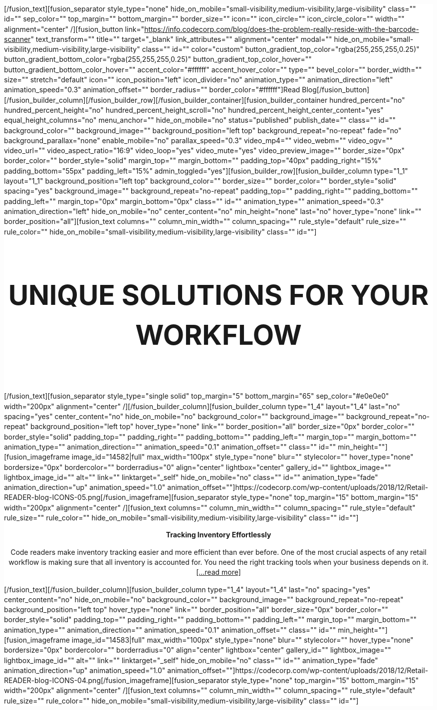 [/fusion_text][fusion_separator style_type="none" hide_on_mobile="small-visibility,medium-visibility,large-visibility" class="" id="" sep_color="" top_margin="" bottom_margin="" border_size="" icon="" icon_circle="" icon_circle_color="" width="" alignment="center" /][fusion_button link="https://info.codecorp.com/blog/does-the-problem-really-reside-with-the-barcode-scanner" text_transform="" title="" target="_blank" link_attributes="" alignment="center" modal="" hide_on_mobile="small-visibility,medium-visibility,large-visibility" class="" id="" color="custom" button_gradient_top_color="rgba(255,255,255,0.25)" button_gradient_bottom_color="rgba(255,255,255,0.25)" button_gradient_top_color_hover="" button_gradient_bottom_color_hover="" accent_color="#ffffff" accent_hover_color="" type="" bevel_color="" border_width="" size="" stretch="default" icon="" icon_position="left" icon_divider="no" animation_type="" animation_direction="left" animation_speed="0.3" animation_offset="" border_radius="" border_color="#ffffff"]Read Blog[/fusion_button][/fusion_builder_column][/fusion_builder_row][/fusion_builder_container][fusion_builder_container hundred_percent="no" hundred_percent_height="no" hundred_percent_height_scroll="no" hundred_percent_height_center_content="yes" equal_height_columns="no" menu_anchor="" hide_on_mobile="no" status="published" publish_date="" class="" id="" background_color="" background_image="" background_position="left top" background_repeat="no-repeat" fade="no" background_parallax="none" enable_mobile="no" parallax_speed="0.3" video_mp4="" video_webm="" video_ogv="" video_url="" video_aspect_ratio="16:9" video_loop="yes" video_mute="yes" video_preview_image="" border_size="0px" border_color="" border_style="solid" margin_top="" margin_bottom="" padding_top="40px" padding_right="15%" padding_bottom="55px" padding_left="15%" admin_toggled="yes"][fusion_builder_row][fusion_builder_column type="1_1" layout="1_1" background_position="left top" background_color="" border_size="" border_color="" border_style="solid" spacing="yes" background_image="" background_repeat="no-repeat" padding_top="" padding_right="" padding_bottom="" padding_left="" margin_top="0px" margin_bottom="0px" class="" id="" animation_type="" animation_speed="0.3" animation_direction="left" hide_on_mobile="no" center_content="no" min_height="none" last="no" hover_type="none" link="" border_position="all"][fusion_text columns="" column_min_width="" column_spacing="" rule_style="default" rule_size="" rule_color="" hide_on_mobile="small-visibility,medium-visibility,large-visibility" class="" id=""]
<h4 style="text-align: center; font-size: 55px;">UNIQUE SOLUTIONS FOR YOUR WORKFLOW</h4>
[/fusion_text][fusion_separator style_type="single solid" top_margin="5" bottom_margin="65" sep_color="#e0e0e0" width="200px" alignment="center" /][/fusion_builder_column][fusion_builder_column type="1_4" layout="1_4" last="no" spacing="yes" center_content="no" hide_on_mobile="no" background_color="" background_image="" background_repeat="no-repeat" background_position="left top" hover_type="none" link="" border_position="all" border_size="0px" border_color="" border_style="solid" padding_top="" padding_right="" padding_bottom="" padding_left="" margin_top="" margin_bottom="" animation_type="" animation_direction="" animation_speed="0.1" animation_offset="" class="" id="" min_height=""][fusion_imageframe image_id="14582|full" max_width="100px" style_type="none" blur="" stylecolor="" hover_type="none" bordersize="0px" bordercolor="" borderradius="0" align="center" lightbox="center" gallery_id="" lightbox_image="" lightbox_image_id="" alt="" link="" linktarget="_self" hide_on_mobile="no" class="" id="" animation_type="fade" animation_direction="up" animation_speed="1.0" animation_offset=""]https://codecorp.com/wp-content/uploads/2018/12/Retail-READER-blog-ICONS-05.png[/fusion_imageframe][fusion_separator style_type="none" top_margin="15" bottom_margin="15" width="200px" alignment="center" /][fusion_text columns="" column_min_width="" column_spacing="" rule_style="default" rule_size="" rule_color="" hide_on_mobile="small-visibility,medium-visibility,large-visibility" class="" id=""]
<p style="text-align: center;"><strong>Tracking Inventory Effortlessly</strong></p>
<p style="text-align: center;">Code readers make inventory tracking easier and more efficient than ever before. One of the most crucial aspects of any retail workflow is making sure that all inventory is accounted for. You need the right tracking tools when your business depends on it.
<a href="#">[...read more]</a></p>
[/fusion_text][/fusion_builder_column][fusion_builder_column type="1_4" layout="1_4" last="no" spacing="yes" center_content="no" hide_on_mobile="no" background_color="" background_image="" background_repeat="no-repeat" background_position="left top" hover_type="none" link="" border_position="all" border_size="0px" border_color="" border_style="solid" padding_top="" padding_right="" padding_bottom="" padding_left="" margin_top="" margin_bottom="" animation_type="" animation_direction="" animation_speed="0.1" animation_offset="" class="" id="" min_height=""][fusion_imageframe image_id="14583|full" max_width="100px" style_type="none" blur="" stylecolor="" hover_type="none" bordersize="0px" bordercolor="" borderradius="0" align="center" lightbox="center" gallery_id="" lightbox_image="" lightbox_image_id="" alt="" link="" linktarget="_self" hide_on_mobile="no" class="" id="" animation_type="fade" animation_direction="up" animation_speed="1.0" animation_offset=""]https://codecorp.com/wp-content/uploads/2018/12/Retail-READER-blog-ICONS-04.png[/fusion_imageframe][fusion_separator style_type="none" top_margin="15" bottom_margin="15" width="200px" alignment="center" /][fusion_text columns="" column_min_width="" column_spacing="" rule_style="default" rule_size="" rule_color="" hide_on_mobile="small-visibility,medium-visibility,large-visibility" class="" id=""]